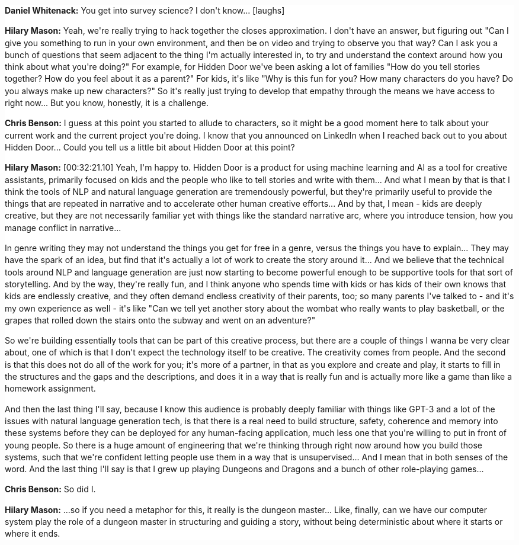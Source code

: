 **Daniel Whitenack:** You get into survey science? I don't know... \[laughs\]

**Hilary Mason:** Yeah, we're really trying to hack together the closes approximation. I don't have an answer, but figuring out "Can I give you something to run in your own environment, and then be on video and trying to observe you that way? Can I ask you a bunch of questions that seem adjacent to the thing I'm actually interested in, to try and understand the context around how you think about what you're doing?" For example, for Hidden Door we've been asking a lot of families "How do you tell stories together? How do you feel about it as a parent?" For kids, it's like "Why is this fun for you? How many characters do you have? Do you always make up new characters?" So it's really just trying to develop that empathy through the means we have access to right now... But you know, honestly, it is a challenge.

**Chris Benson:** I guess at this point you started to allude to characters, so it might be a good moment here to talk about your current work and the current project you're doing. I know that you announced on LinkedIn when I reached back out to you about Hidden Door... Could you tell us a little bit about Hidden Door at this point?

**Hilary Mason:** \[00:32:21.10\] Yeah, I'm happy to. Hidden Door is a product for using machine learning and AI as a tool for creative assistants, primarily focused on kids and the people who like to tell stories and write with them... And what I mean by that is that I think the tools of NLP and natural language generation are tremendously powerful, but they're primarily useful to provide the things that are repeated in narrative and to accelerate other human creative efforts... And by that, I mean - kids are deeply creative, but they are not necessarily familiar yet with things like the standard narrative arc, where you introduce tension, how you manage conflict in narrative...

In genre writing they may not understand the things you get for free in a genre, versus the things you have to explain... They may have the spark of an idea, but find that it's actually a lot of work to create the story around it... And we believe that the technical tools around NLP and language generation are just now starting to become powerful enough to be supportive tools for that sort of storytelling. And by the way, they're really fun, and I think anyone who spends time with kids or has kids of their own knows that kids are endlessly creative, and they often demand endless creativity of their parents, too; so many parents I've talked to - and it's my own experience as well - it's like "Can we tell yet another story about the wombat who really wants to play basketball, or the grapes that rolled down the stairs onto the subway and went on an adventure?"

So we're building essentially tools that can be part of this creative process, but there are a couple of things I wanna be very clear about, one of which is that I don't expect the technology itself to be creative. The creativity comes from people. And the second is that this does not do all of the work for you; it's more of a partner, in that as you explore and create and play, it starts to fill in the structures and the gaps and the descriptions, and does it in a way that is really fun and is actually more like a game than like a homework assignment.

And then the last thing I'll say, because I know this audience is probably deeply familiar with things like GPT-3 and a lot of the issues with natural language generation tech, is that there is a real need to build structure, safety, coherence and memory into these systems before they can be deployed for any human-facing application, much less one that you're willing to put in front of young people. So there is a huge amount of engineering that we're thinking through right now around how you build those systems, such that we're confident letting people use them in a way that is unsupervised... And I mean that in both senses of the word. And the last thing I'll say is that I grew up playing Dungeons and Dragons and a bunch of other role-playing games...

**Chris Benson:** So did I.

**Hilary Mason:** ...so if you need a metaphor for this, it really is the dungeon master... Like, finally, can we have our computer system play the role of a dungeon master in structuring and guiding a story, without being deterministic about where it starts or where it ends.
